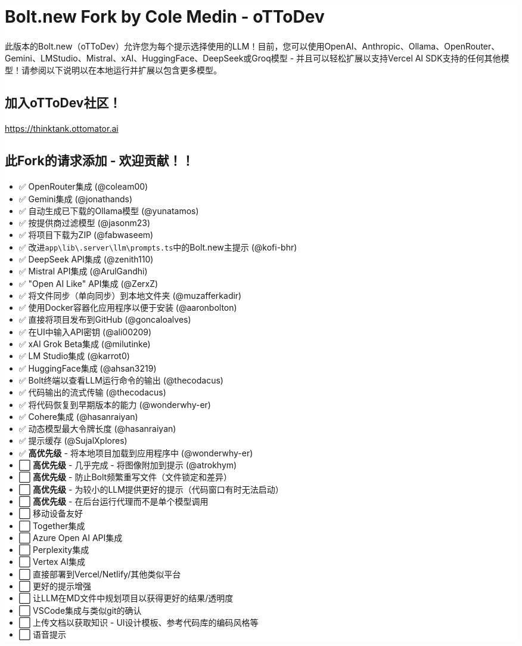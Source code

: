 # Bolt.new Fork by Cole Medin - oTToDev

此版本的Bolt.new（oTToDev）允许您为每个提示选择使用的LLM！目前，您可以使用OpenAI、Anthropic、Ollama、OpenRouter、Gemini、LMStudio、Mistral、xAI、HuggingFace、DeepSeek或Groq模型 - 并且可以轻松扩展以支持Vercel AI SDK支持的任何其他模型！请参阅以下说明以在本地运行并扩展以包含更多模型。

## 加入oTToDev社区！

https://thinktank.ottomator.ai

## 此Fork的请求添加 - 欢迎贡献！！

- ✅ OpenRouter集成 (@coleam00)
- ✅ Gemini集成 (@jonathands)
- ✅ 自动生成已下载的Ollama模型 (@yunatamos)
- ✅ 按提供商过滤模型 (@jasonm23)
- ✅ 将项目下载为ZIP (@fabwaseem)
- ✅ 改进`app\lib\.server\llm\prompts.ts`中的Bolt.new主提示 (@kofi-bhr)
- ✅ DeepSeek API集成 (@zenith110)
- ✅ Mistral API集成 (@ArulGandhi)
- ✅ "Open AI Like" API集成 (@ZerxZ)
- ✅ 将文件同步（单向同步）到本地文件夹 (@muzafferkadir)
- ✅ 使用Docker容器化应用程序以便于安装 (@aaronbolton)
- ✅ 直接将项目发布到GitHub (@goncaloalves)
- ✅ 在UI中输入API密钥 (@ali00209)
- ✅ xAI Grok Beta集成 (@milutinke)
- ✅ LM Studio集成 (@karrot0)
- ✅ HuggingFace集成 (@ahsan3219)
- ✅ Bolt终端以查看LLM运行命令的输出 (@thecodacus)
- ✅ 代码输出的流式传输 (@thecodacus)
- ✅ 将代码恢复到早期版本的能力 (@wonderwhy-er)
- ✅ Cohere集成 (@hasanraiyan)
- ✅ 动态模型最大令牌长度 (@hasanraiyan)
- ✅ 提示缓存 (@SujalXplores)
- ✅ **高优先级** - 将本地项目加载到应用程序中 (@wonderwhy-er)
- ⬜ **高优先级** - 几乎完成 - 将图像附加到提示 (@atrokhym)
- ⬜ **高优先级** - 防止Bolt频繁重写文件（文件锁定和差异）
- ⬜ **高优先级** - 为较小的LLM提供更好的提示（代码窗口有时无法启动）
- ⬜ **高优先级** - 在后台运行代理而不是单个模型调用
- ⬜ 移动设备友好
- ⬜ Together集成
- ⬜ Azure Open AI API集成
- ⬜ Perplexity集成
- ⬜ Vertex AI集成
- ⬜ 直接部署到Vercel/Netlify/其他类似平台
- ⬜ 更好的提示增强
- ⬜ 让LLM在MD文件中规划项目以获得更好的结果/透明度
- ⬜ VSCode集成与类似git的确认
- ⬜ 上传文档以获取知识 - UI设计模板、参考代码库的编码风格等
- ⬜ 语音提示
